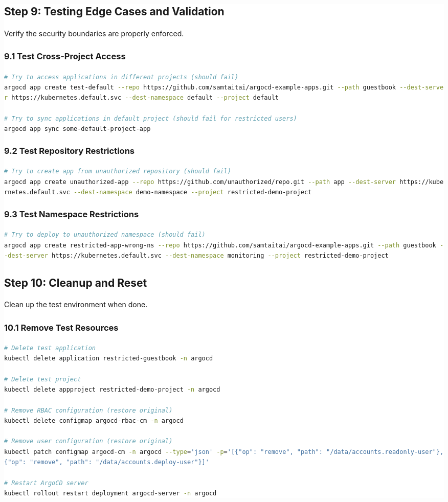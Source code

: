## Step 9: Testing Edge Cases and Validation

Verify the security boundaries are properly enforced.

### 9.1 Test Cross-Project Access

```bash
# Try to access applications in different projects (should fail)
argocd app create test-default --repo https://github.com/samtaitai/argocd-example-apps.git --path guestbook --dest-server https://kubernetes.default.svc --dest-namespace default --project default

# Try to sync applications in default project (should fail for restricted users)
argocd app sync some-default-project-app
```

### 9.2 Test Repository Restrictions

```bash
# Try to create app from unauthorized repository (should fail)
argocd app create unauthorized-app --repo https://github.com/unauthorized/repo.git --path app --dest-server https://kubernetes.default.svc --dest-namespace demo-namespace --project restricted-demo-project
```

### 9.3 Test Namespace Restrictions

```bash
# Try to deploy to unauthorized namespace (should fail)
argocd app create restricted-app-wrong-ns --repo https://github.com/samtaitai/argocd-example-apps.git --path guestbook --dest-server https://kubernetes.default.svc --dest-namespace monitoring --project restricted-demo-project
```

## Step 10: Cleanup and Reset

Clean up the test environment when done.

### 10.1 Remove Test Resources

```bash
# Delete test application
kubectl delete application restricted-guestbook -n argocd

# Delete test project
kubectl delete appproject restricted-demo-project -n argocd

# Remove RBAC configuration (restore original)
kubectl delete configmap argocd-rbac-cm -n argocd

# Remove user configuration (restore original)
kubectl patch configmap argocd-cm -n argocd --type='json' -p='[{"op": "remove", "path": "/data/accounts.readonly-user"}, {"op": "remove", "path": "/data/accounts.deploy-user"}]'

# Restart ArgoCD server
kubectl rollout restart deployment argocd-server -n argocd
```
